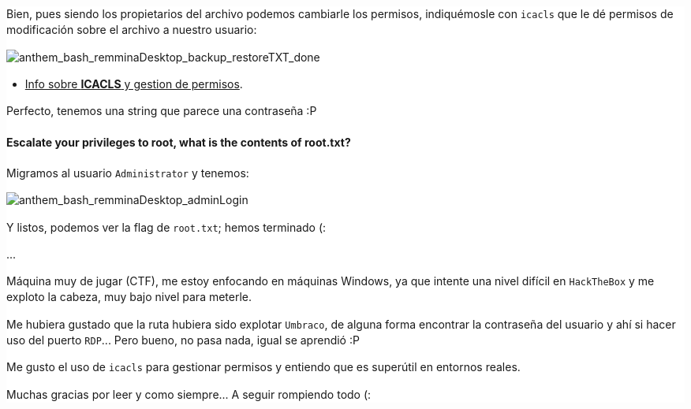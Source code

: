 Bien, pues siendo los propietarios del archivo podemos cambiarle los permisos, indiquémosle con `icacls` que le dé permisos de modificación sobre el archivo a nuestro usuario:

![anthem_bash_remminaDesktop_backup_restoreTXT_done](https://raw.githubusercontent.com/lanzt/blog/main/assets/images/THM/anthem/anthem_bash_remminaDesktop_backup_restoreTXT_done.png)

* [Info sobre **ICACLS** y gestion de permisos](https://www.smythsys.es/11828/icacls-listar-los-permisos-de-directorios-en-windows-y-ver-a-que-carpetas-puede-acceder-un-usuario/).

Perfecto, tenemos una string que parece una contraseña :P

#### Escalate your privileges to root, what is the contents of root.txt?

Migramos al usuario `Administrator` y tenemos:

![anthem_bash_remminaDesktop_adminLogin](https://raw.githubusercontent.com/lanzt/blog/main/assets/images/THM/anthem/anthem_bash_remminaDesktop_adminLogin.png)

Y listos, podemos ver la flag de `root.txt`; hemos terminado (:

...

Máquina muy de jugar (CTF), me estoy enfocando en máquinas Windows, ya que intente una nivel difícil en `HackTheBox` y me exploto la cabeza, muy bajo nivel para meterle.

Me hubiera gustado que la ruta hubiera sido explotar `Umbraco`, de alguna forma encontrar la contraseña del usuario y ahí si hacer uso del puerto `RDP`... Pero bueno, no pasa nada, igual se aprendió :P

Me gusto el uso de `icacls` para gestionar permisos y entiendo que es superútil en entornos reales.

Muchas gracias por leer y como siempre... A seguir rompiendo todo (: